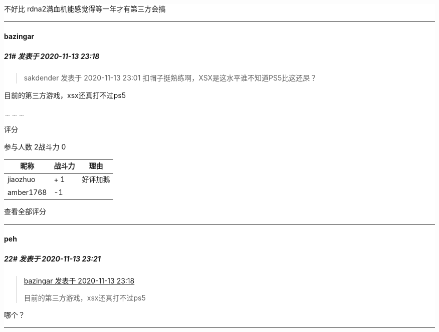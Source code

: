 


不好比 rdna2满血机能感觉得等一年才有第三方会搞







*****

####  bazingar  
##### 21#       发表于 2020-11-13 23:18



<blockquote>sakdender 发表于 2020-11-13 23:01
扣帽子挺熟练啊，XSX是这水平谁不知道PS5比这还屎？</blockquote>
目前的第三方游戏，xsx还真打不过ps5



﹍﹍﹍

评分





 参与人数 2战斗力 0

|昵称|战斗力|理由|
|----|---|---|
| jiaozhuo| + 1|好评加鹅|
| amber1768|-1||



查看全部评分






*****

####  peh  
##### 22#       发表于 2020-11-13 23:21



<blockquote><a href="httphttps://bbs.saraba1st.com/2b/forum.php?mod=redirect&amp;goto=findpost&amp;pid=49386575&amp;ptid=1972081" target="_blank">bazingar 发表于 2020-11-13 23:18</a>

目前的第三方游戏，xsx还真打不过ps5</blockquote>
哪个？







*****
